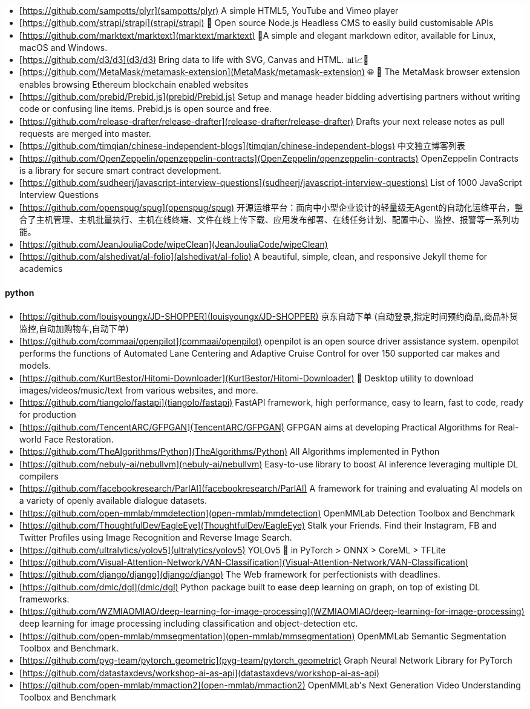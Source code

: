 * [https://github.com/sampotts/plyr](sampotts/plyr) A simple HTML5, YouTube and Vimeo player
* [https://github.com/strapi/strapi](strapi/strapi) 🚀 Open source Node.js Headless CMS to easily build customisable APIs
* [https://github.com/marktext/marktext](marktext/marktext) 📝A simple and elegant markdown editor, available for Linux, macOS and Windows.
* [https://github.com/d3/d3](d3/d3) Bring data to life with SVG, Canvas and HTML. 📊📈🎉
* [https://github.com/MetaMask/metamask-extension](MetaMask/metamask-extension) 🌐 🔌 The MetaMask browser extension enables browsing Ethereum blockchain enabled websites
* [https://github.com/prebid/Prebid.js](prebid/Prebid.js) Setup and manage header bidding advertising partners without writing code or confusing line items. Prebid.js is open source and free.
* [https://github.com/release-drafter/release-drafter](release-drafter/release-drafter) Drafts your next release notes as pull requests are merged into master.
* [https://github.com/timqian/chinese-independent-blogs](timqian/chinese-independent-blogs) 中文独立博客列表
* [https://github.com/OpenZeppelin/openzeppelin-contracts](OpenZeppelin/openzeppelin-contracts) OpenZeppelin Contracts is a library for secure smart contract development.
* [https://github.com/sudheerj/javascript-interview-questions](sudheerj/javascript-interview-questions) List of 1000 JavaScript Interview Questions
* [https://github.com/openspug/spug](openspug/spug) 开源运维平台：面向中小型企业设计的轻量级无Agent的自动化运维平台，整合了主机管理、主机批量执行、主机在线终端、文件在线上传下载、应用发布部署、在线任务计划、配置中心、监控、报警等一系列功能。
* [https://github.com/JeanJouliaCode/wipeClean](JeanJouliaCode/wipeClean)
* [https://github.com/alshedivat/al-folio](alshedivat/al-folio) A beautiful, simple, clean, and responsive Jekyll theme for academics

#### python
* [https://github.com/louisyoungx/JD-SHOPPER](louisyoungx/JD-SHOPPER) 京东自动下单 (自动登录,指定时间预约商品,商品补货监控,自动加购物车,自动下单)
* [https://github.com/commaai/openpilot](commaai/openpilot) openpilot is an open source driver assistance system. openpilot performs the functions of Automated Lane Centering and Adaptive Cruise Control for over 150 supported car makes and models.
* [https://github.com/KurtBestor/Hitomi-Downloader](KurtBestor/Hitomi-Downloader) 🍰 Desktop utility to download images/videos/music/text from various websites, and more.
* [https://github.com/tiangolo/fastapi](tiangolo/fastapi) FastAPI framework, high performance, easy to learn, fast to code, ready for production
* [https://github.com/TencentARC/GFPGAN](TencentARC/GFPGAN) GFPGAN aims at developing Practical Algorithms for Real-world Face Restoration.
* [https://github.com/TheAlgorithms/Python](TheAlgorithms/Python) All Algorithms implemented in Python
* [https://github.com/nebuly-ai/nebullvm](nebuly-ai/nebullvm) Easy-to-use library to boost AI inference leveraging multiple DL compilers
* [https://github.com/facebookresearch/ParlAI](facebookresearch/ParlAI) A framework for training and evaluating AI models on a variety of openly available dialogue datasets.
* [https://github.com/open-mmlab/mmdetection](open-mmlab/mmdetection) OpenMMLab Detection Toolbox and Benchmark
* [https://github.com/ThoughtfulDev/EagleEye](ThoughtfulDev/EagleEye) Stalk your Friends. Find their Instagram, FB and Twitter Profiles using Image Recognition and Reverse Image Search.
* [https://github.com/ultralytics/yolov5](ultralytics/yolov5) YOLOv5 🚀 in PyTorch > ONNX > CoreML > TFLite
* [https://github.com/Visual-Attention-Network/VAN-Classification](Visual-Attention-Network/VAN-Classification)
* [https://github.com/django/django](django/django) The Web framework for perfectionists with deadlines.
* [https://github.com/dmlc/dgl](dmlc/dgl) Python package built to ease deep learning on graph, on top of existing DL frameworks.
* [https://github.com/WZMIAOMIAO/deep-learning-for-image-processing](WZMIAOMIAO/deep-learning-for-image-processing) deep learning for image processing including classification and object-detection etc.
* [https://github.com/open-mmlab/mmsegmentation](open-mmlab/mmsegmentation) OpenMMLab Semantic Segmentation Toolbox and Benchmark.
* [https://github.com/pyg-team/pytorch_geometric](pyg-team/pytorch_geometric) Graph Neural Network Library for PyTorch
* [https://github.com/datastaxdevs/workshop-ai-as-api](datastaxdevs/workshop-ai-as-api)
* [https://github.com/open-mmlab/mmaction2](open-mmlab/mmaction2) OpenMMLab's Next Generation Video Understanding Toolbox and Benchmark